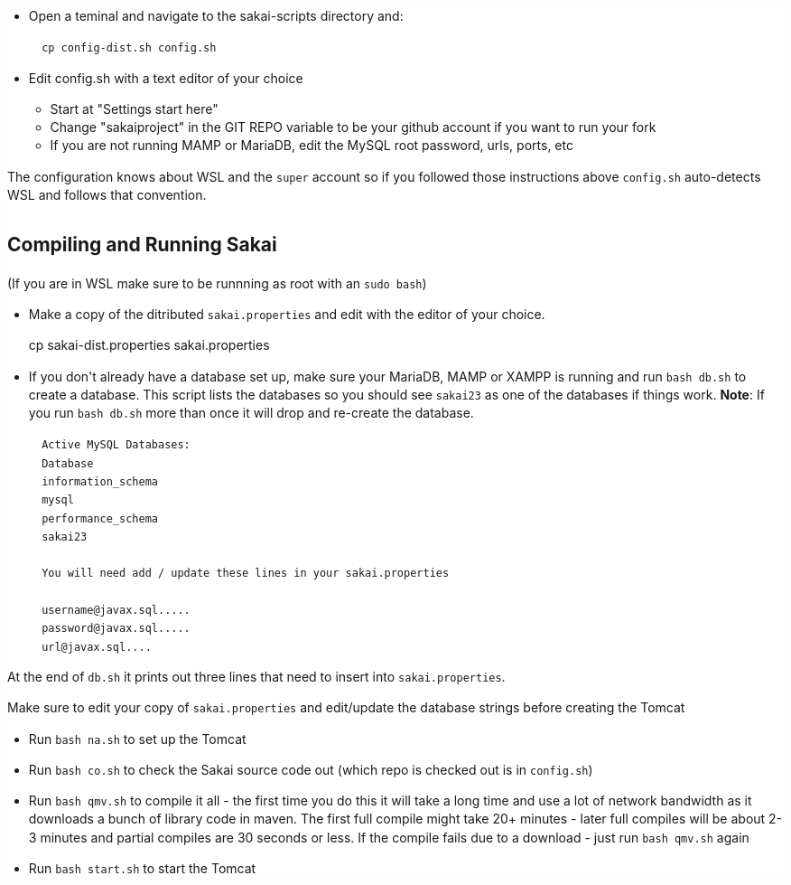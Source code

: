 * Open a teminal and navigate to the sakai-scripts directory and:

        cp config-dist.sh config.sh

* Edit config.sh with a text editor of your choice

    * Start at "Settings start here"
    * Change "sakaiproject" in the GIT REPO  variable to be your github account if you want to run your fork
    * If you are not running MAMP or MariaDB, edit the MySQL root password, urls, ports, etc

The configuration knows about WSL and the `super` account so if you followed those
instructions above `config.sh` auto-detects WSL and follows that convention.

Compiling and Running Sakai
---------------------------

(If you are in WSL make sure to be runnning as root with an `sudo bash`)

* Make a copy of the ditributed `sakai.properties` and edit with the editor of your choice.

    cp sakai-dist.properties sakai.properties

* If you don't already have a database set up, make sure your MariaDB, MAMP or XAMPP is running
and run `bash db.sh` to create a database. This script lists the databases so you should
see `sakai23` as one of the databases if things work.  **Note**: If you run
`bash db.sh`  more than once it will drop and re-create the database.

        Active MySQL Databases:
        Database
        information_schema
        mysql
        performance_schema
        sakai23

        You will need add / update these lines in your sakai.properties

        username@javax.sql.....
        password@javax.sql.....
        url@javax.sql....

At the end of `db.sh` it prints out three lines that need to insert into `sakai.properties`.

Make sure to edit your copy of `sakai.properties` and edit/update the database strings before creating the Tomcat

* Run `bash na.sh` to set up the Tomcat

* Run `bash co.sh` to check the Sakai source code out (which repo is checked out
is in `config.sh`)

* Run `bash qmv.sh` to compile it all - the first time you do this it will take
a long time and use a lot of network bandwidth as it downloads a bunch of
library code in maven.   The first full compile might take 20+ minutes - later
full compiles will be about 2-3 minutes and partial compiles are 30 seconds or
less.  If the compile fails due to a download - just run `bash qmv.sh` again

* Run `bash start.sh` to start the Tomcat
